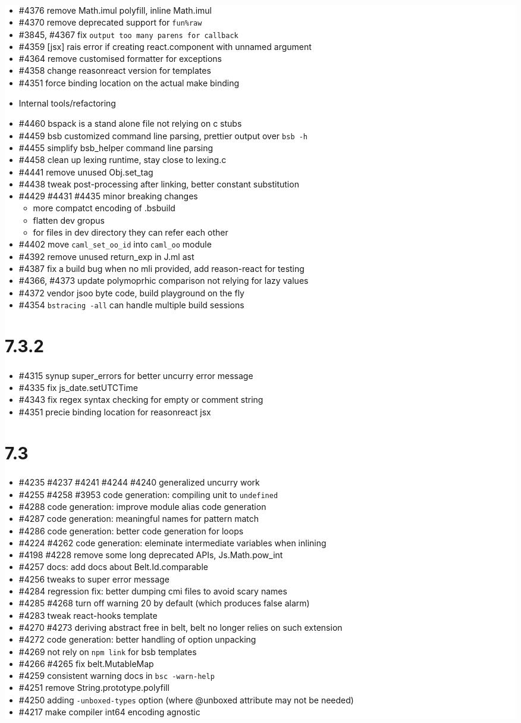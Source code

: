 - #4376 remove Math.imul polyfill, inline Math.imul
- #4370 remove deprecated support for `fun%raw`
- #3845, #4367 fix `output too many parens for callback`
- #4359 [jsx] rais error if creating react.component with unnamed argument
- #4364 remove customised formatter for exceptions
- #4358 change reasonreact version for templates
- #4351 force binding location on the actual make binding

* Internal tools/refactoring

- #4460 bspack is a stand alone file not relying on c stubs
- #4459 bsb customized command line parsing, prettier output over `bsb -h`
- #4455 simplify bsb_helper command line parsing
- #4458 clean up lexing runtime, stay close to lexing.c
- #4441 remove unused Obj.set_tag
- #4438 tweak post-processing after linking, better constant substitution
- #4429 #4431 #4435 minor breaking changes
    - more compatct encoding of .bsbuild
    - flatten dev gropus
    - for files in dev directory they can refer each other
- #4402 move `caml_set_oo_id` into `caml_oo` module
- #4392 remove unused return_exp in J.ml ast
- #4387 fix a build bug when no mli provided, add reason-react for testing
- #4366, #4373 update polymoprhic comparison not relying for lazy values
- #4372 vendor jsoo byte code, build playground on the fly
- #4354 `bstracing -all` can handle multiple build sessions

# 7.3.2
- #4315 synup super_errors for better uncurry error message
- #4335 fix js_date.setUTCTime
- #4343 fix regex syntax checking for empty or comment string
- #4351 precie binding location for reasonreact jsx
# 7.3
- #4235 #4237 #4241 #4244 #4240 generalized uncurry work
- #4255 #4258 #3953 code generation: compiling unit to `undefined`
- #4288 code generation: improve module alias code generation
- #4287 code generation: meaningful names for pattern match
- #4286 code generation: better code generation for loops
- #4224 #4262 code generation: eleminate intermediate variables when inlining
- #4198 #4228 remove some long deprecated APIs, Js.Math.pow_int
- #4257 docs: add docs about Belt.Id.comparable
- #4256 tweaks to super error message
- #4284 regression fix: better dumping cmi files to avoid scary names
- #4285 #4268 turn off warning 20 by default (which produces false alarm)
- #4283 tweak react-hooks template
- #4270 #4273 deriving abstract free in belt, belt no longer relies on such extension
- #4272 code generation: better handling of option unpacking
- #4269 not rely on `npm link` for bsb templates
- #4266 #4265 fix belt.MutableMap
- #4259 consistent warning docs in `bsc -warn-help`
- #4251 remove String.prototype.polyfill
- #4250 adding `-unboxed-types` option (where @unboxed attribute may not be needed)
- #4217 make compiler int64 encoding agnostic
